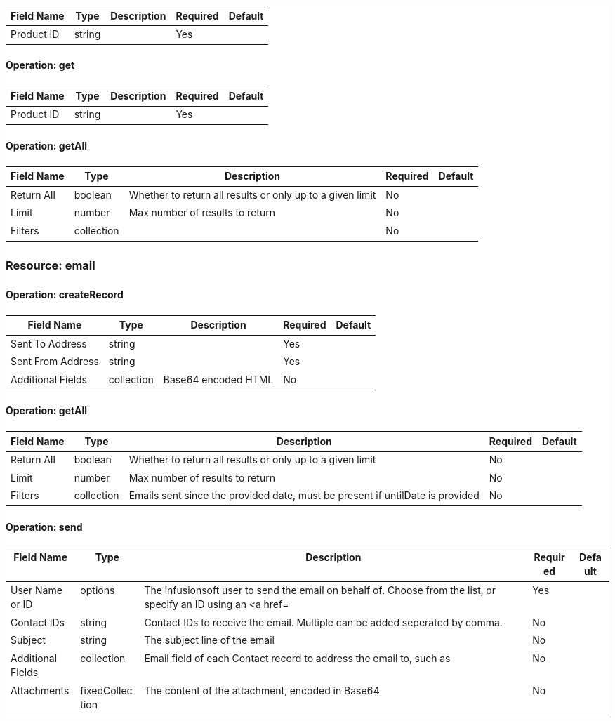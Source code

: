 | Field Name | Type | Description | Required | Default |
|---|---|---|---|---|
| Product ID | string |  | Yes |  |

#### Operation: get

| Field Name | Type | Description | Required | Default |
|---|---|---|---|---|
| Product ID | string |  | Yes |  |

#### Operation: getAll

| Field Name | Type | Description | Required | Default |
|---|---|---|---|---|
| Return All | boolean | Whether to return all results or only up to a given limit | No |  |
| Limit | number | Max number of results to return | No |  |
| Filters | collection |  | No |  |

### Resource: email

#### Operation: createRecord

| Field Name | Type | Description | Required | Default |
|---|---|---|---|---|
| Sent To Address | string |  | Yes |  |
| Sent From Address | string |  | Yes |  |
| Additional Fields | collection | Base64 encoded HTML | No |  |

#### Operation: getAll

| Field Name | Type | Description | Required | Default |
|---|---|---|---|---|
| Return All | boolean | Whether to return all results or only up to a given limit | No |  |
| Limit | number | Max number of results to return | No |  |
| Filters | collection | Emails sent since the provided date, must be present if untilDate is provided | No |  |

#### Operation: send

| Field Name | Type | Description | Required | Default |
|---|---|---|---|---|
| User Name or ID | options | The infusionsoft user to send the email on behalf of. Choose from the list, or specify an ID using an <a href= | Yes |  |
| Contact IDs | string | Contact IDs to receive the email. Multiple can be added seperated by comma. | No |  |
| Subject | string | The subject line of the email | No |  |
| Additional Fields | collection | Email field of each Contact record to address the email to, such as  | No |  |
| Attachments | fixedCollection | The content of the attachment, encoded in Base64 | No |  |
